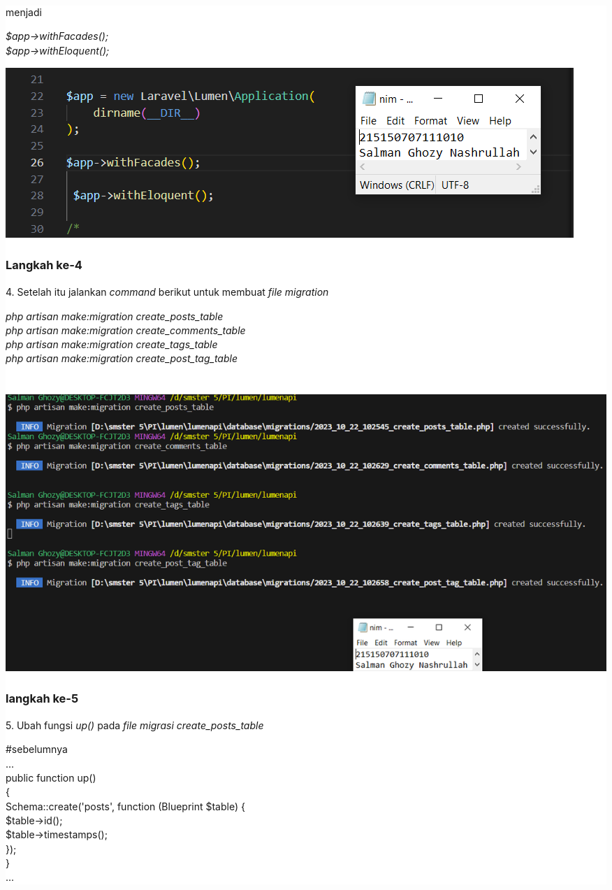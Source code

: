 <p> menjadi</p>

<i>$app->withFacades();<i><br>
</i> $app->withEloquent(); </i>

<img src = "gambar/2.PNG">

<h3>Langkah ke-4</h3>
<p>4. Setelah itu jalankan <i>command</i> berikut untuk membuat <i>file migration</i></p>
<i>php artisan make:migration create_posts_table<br>
php artisan make:migration create_comments_table<br>
php artisan make:migration create_tags_table<br>
php artisan make:migration create_post_tag_table<br>
</i><br><br>
<img src = "gambar/3.PNG">

<h3>langkah ke-5</h3>
<p>5. Ubah fungsi <i>up()</i> pada <i>file migrasi create_posts_table</i></p>
#sebelumnya
<br>...
<br>public function up()
<br>{
<br>Schema::create('posts', function (Blueprint $table) {
<br>$table->id();
<br>$table->timestamps();
<br>});
<br>}
<br>...
